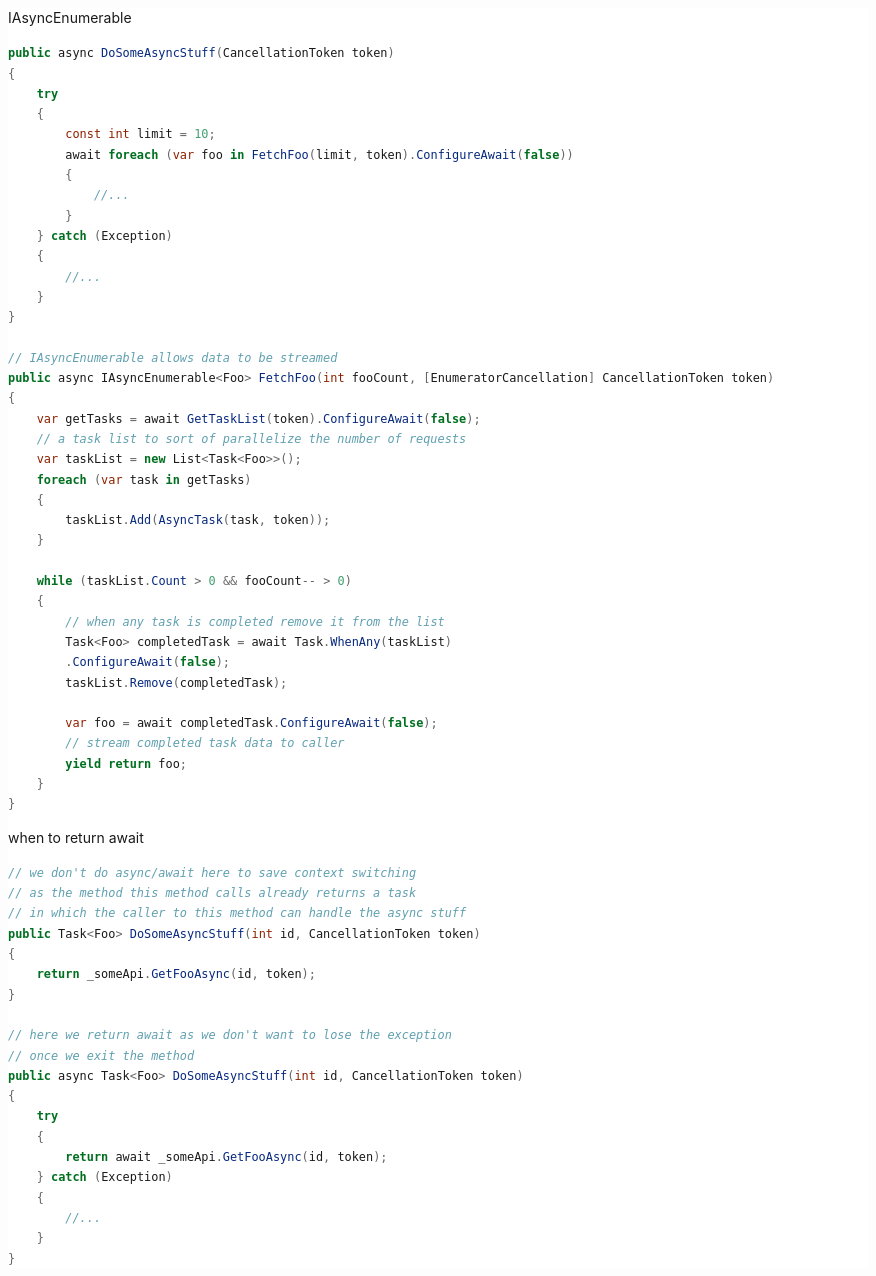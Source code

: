IAsyncEnumerable
```cs
public async DoSomeAsyncStuff(CancellationToken token)
{
	try
	{
		const int limit = 10;
		await foreach (var foo in FetchFoo(limit, token).ConfigureAwait(false))
		{
			//...
		}
	} catch (Exception)
	{
		//...
	}
}

// IAsyncEnumerable allows data to be streamed
public async IAsyncEnumerable<Foo> FetchFoo(int fooCount, [EnumeratorCancellation] CancellationToken token)
{
	var getTasks = await GetTaskList(token).ConfigureAwait(false);
	// a task list to sort of parallelize the number of requests
	var taskList = new List<Task<Foo>>();
	foreach (var task in getTasks)
	{
		taskList.Add(AsyncTask(task, token));
	}

	while (taskList.Count > 0 && fooCount-- > 0)
	{
		// when any task is completed remove it from the list
		Task<Foo> completedTask = await Task.WhenAny(taskList)
		.ConfigureAwait(false);
		taskList.Remove(completedTask);

		var foo = await completedTask.ConfigureAwait(false);
		// stream completed task data to caller
		yield return foo;
	}
}
```

when to return await
```cs
// we don't do async/await here to save context switching
// as the method this method calls already returns a task
// in which the caller to this method can handle the async stuff
public Task<Foo> DoSomeAsyncStuff(int id, CancellationToken token)
{
	return _someApi.GetFooAsync(id, token);
}

// here we return await as we don't want to lose the exception 
// once we exit the method
public async Task<Foo> DoSomeAsyncStuff(int id, CancellationToken token)
{
	try
	{
		return await _someApi.GetFooAsync(id, token);
	} catch (Exception)
	{
		//...
	}
}
```